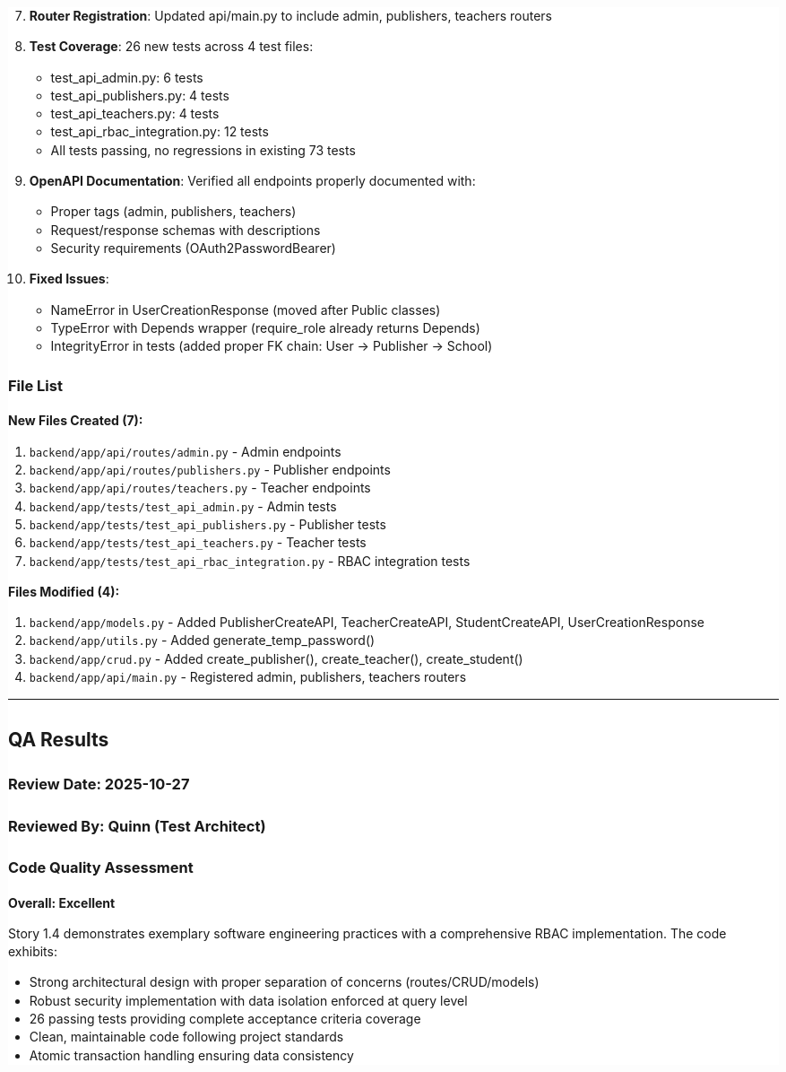 7. **Router Registration**: Updated api/main.py to include admin, publishers, teachers routers

8. **Test Coverage**: 26 new tests across 4 test files:
   - test_api_admin.py: 6 tests
   - test_api_publishers.py: 4 tests
   - test_api_teachers.py: 4 tests
   - test_api_rbac_integration.py: 12 tests
   - All tests passing, no regressions in existing 73 tests

9. **OpenAPI Documentation**: Verified all endpoints properly documented with:
   - Proper tags (admin, publishers, teachers)
   - Request/response schemas with descriptions
   - Security requirements (OAuth2PasswordBearer)

10. **Fixed Issues**:
    - NameError in UserCreationResponse (moved after Public classes)
    - TypeError with Depends wrapper (require_role already returns Depends)
    - IntegrityError in tests (added proper FK chain: User → Publisher → School)

### File List

**New Files Created (7):**
1. `backend/app/api/routes/admin.py` - Admin endpoints
2. `backend/app/api/routes/publishers.py` - Publisher endpoints
3. `backend/app/api/routes/teachers.py` - Teacher endpoints
4. `backend/app/tests/test_api_admin.py` - Admin tests
5. `backend/app/tests/test_api_publishers.py` - Publisher tests
6. `backend/app/tests/test_api_teachers.py` - Teacher tests
7. `backend/app/tests/test_api_rbac_integration.py` - RBAC integration tests

**Files Modified (4):**
1. `backend/app/models.py` - Added PublisherCreateAPI, TeacherCreateAPI, StudentCreateAPI, UserCreationResponse
2. `backend/app/utils.py` - Added generate_temp_password()
3. `backend/app/crud.py` - Added create_publisher(), create_teacher(), create_student()
4. `backend/app/api/main.py` - Registered admin, publishers, teachers routers

---

## QA Results

### Review Date: 2025-10-27

### Reviewed By: Quinn (Test Architect)

### Code Quality Assessment

**Overall: Excellent**

Story 1.4 demonstrates exemplary software engineering practices with a comprehensive RBAC implementation. The code exhibits:
- Strong architectural design with proper separation of concerns (routes/CRUD/models)
- Robust security implementation with data isolation enforced at query level
- 26 passing tests providing complete acceptance criteria coverage
- Clean, maintainable code following project standards
- Atomic transaction handling ensuring data consistency
